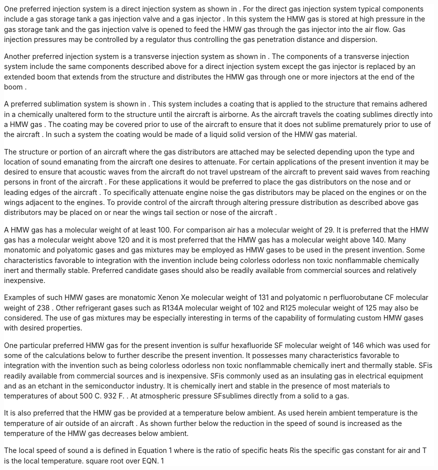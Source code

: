 One preferred injection system is a direct injection system as shown in . For the direct gas injection system typical components include a gas storage tank a gas injection valve and a gas injector . In this system the HMW gas is stored at high pressure in the gas storage tank and the gas injection valve is opened to feed the HMW gas through the gas injector into the air flow. Gas injection pressures may be controlled by a regulator thus controlling the gas penetration distance and dispersion.

Another preferred injection system is a transverse injection system as shown in . The components of a transverse injection system include the same components described above for a direct injection system except the gas injector is replaced by an extended boom that extends from the structure and distributes the HMW gas through one or more injectors at the end of the boom .

A preferred sublimation system is shown in . This system includes a coating that is applied to the structure that remains adhered in a chemically unaltered form to the structure until the aircraft is airborne. As the aircraft travels the coating sublimes directly into a HMW gas . The coating may be covered prior to use of the aircraft to ensure that it does not sublime prematurely prior to use of the aircraft . In such a system the coating would be made of a liquid solid version of the HMW gas material.

The structure or portion of an aircraft where the gas distributors are attached may be selected depending upon the type and location of sound emanating from the aircraft one desires to attenuate. For certain applications of the present invention it may be desired to ensure that acoustic waves from the aircraft do not travel upstream of the aircraft to prevent said waves from reaching persons in front of the aircraft . For these applications it would be preferred to place the gas distributors on the nose and or leading edges of the aircraft . To specifically attenuate engine noise the gas distributors may be placed on the engines or on the wings adjacent to the engines. To provide control of the aircraft through altering pressure distribution as described above gas distributors may be placed on or near the wings tail section or nose of the aircraft .

A HMW gas has a molecular weight of at least 100. For comparison air has a molecular weight of 29. It is preferred that the HMW gas has a molecular weight above 120 and it is most preferred that the HMW gas has a molecular weight above 140. Many monatomic and polyatomic gases and gas mixtures may be employed as HMW gases to be used in the present invention. Some characteristics favorable to integration with the invention include being colorless odorless non toxic nonflammable chemically inert and thermally stable. Preferred candidate gases should also be readily available from commercial sources and relatively inexpensive.

Examples of such HMW gases are monatomic Xenon Xe molecular weight of 131 and polyatomic n perfluorobutane CF molecular weight of 238 . Other refrigerant gases such as R134A molecular weight of 102 and R125 molecular weight of 125 may also be considered. The use of gas mixtures may be especially interesting in terms of the capability of formulating custom HMW gases with desired properties.

One particular preferred HMW gas for the present invention is sulfur hexafluoride SF molecular weight of 146 which was used for some of the calculations below to further describe the present invention. It possesses many characteristics favorable to integration with the invention such as being colorless odorless non toxic nonflammable chemically inert and thermally stable. SFis readily available from commercial sources and is inexpensive. SFis commonly used as an insulating gas in electrical equipment and as an etchant in the semiconductor industry. It is chemically inert and stable in the presence of most materials to temperatures of about 500 C. 932 F. . At atmospheric pressure SFsublimes directly from a solid to a gas.

It is also preferred that the HMW gas be provided at a temperature below ambient. As used herein ambient temperature is the temperature of air outside of an aircraft . As shown further below the reduction in the speed of sound is increased as the temperature of the HMW gas decreases below ambient.

The local speed of sound a is defined in Equation 1 where is the ratio of specific heats Ris the specific gas constant for air and T is the local temperature. square root over EQN. 1 
